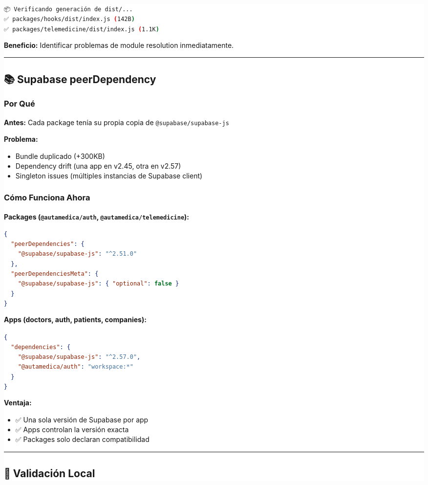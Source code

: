 ```bash
📦 Verificando generación de dist/...
✅ packages/hooks/dist/index.js (142B)
✅ packages/telemedicine/dist/index.js (1.1K)
```

**Beneficio:** Identificar problemas de module resolution inmediatamente.

---

## 📚 Supabase peerDependency

### Por Qué

**Antes:** Cada package tenía su propia copia de `@supabase/supabase-js`

**Problema:**
- Bundle duplicado (+300KB)
- Dependency drift (una app en v2.45, otra en v2.57)
- Singleton issues (múltiples instancias de Supabase client)

### Cómo Funciona Ahora

**Packages (`@autamedica/auth`, `@autamedica/telemedicine`):**
```json
{
  "peerDependencies": {
    "@supabase/supabase-js": "^2.51.0"
  },
  "peerDependenciesMeta": {
    "@supabase/supabase-js": { "optional": false }
  }
}
```

**Apps (doctors, auth, patients, companies):**
```json
{
  "dependencies": {
    "@supabase/supabase-js": "^2.57.0",
    "@autamedica/auth": "workspace:*"
  }
}
```

**Ventaja:**
- ✅ Una sola versión de Supabase por app
- ✅ Apps controlan la versión exacta
- ✅ Packages solo declaran compatibilidad

---

## 🧪 Validación Local
